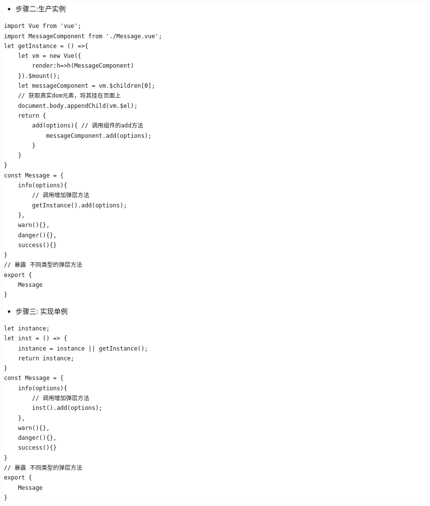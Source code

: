 - 步骤二:生产实例

```
import Vue from 'vue';
import MessageComponent from './Message.vue';
let getInstance = () =>{
    let vm = new Vue({
        render:h=>h(MessageComponent)
    }).$mount();
    let messageComponent = vm.$children[0];
    // 获取真实dom元素，将其挂在页面上
    document.body.appendChild(vm.$el);
    return {
        add(options){ // 调用组件的add方法
            messageComponent.add(options);
        }
    }
}
const Message = {
    info(options){
        // 调用增加弹层方法
        getInstance().add(options);
    },
    warn(){},
    danger(){},
    success(){}
}
// 暴露 不同类型的弹层方法
export {
    Message
}
```

- 步骤三: 实现单例

```
let instance;
let inst = () => {
    instance = instance || getInstance();
    return instance;
}
const Message = {
    info(options){
        // 调用增加弹层方法
        inst().add(options);
    },
    warn(){},
    danger(){},
    success(){}
}
// 暴露 不同类型的弹层方法
export {
    Message
}
```

